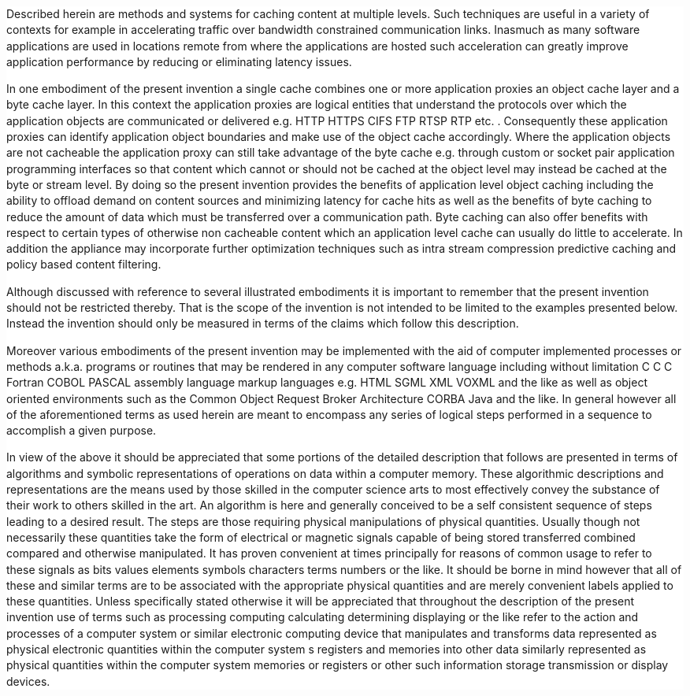 Described herein are methods and systems for caching content at multiple levels. Such techniques are useful in a variety of contexts for example in accelerating traffic over bandwidth constrained communication links. Inasmuch as many software applications are used in locations remote from where the applications are hosted such acceleration can greatly improve application performance by reducing or eliminating latency issues.

In one embodiment of the present invention a single cache combines one or more application proxies an object cache layer and a byte cache layer. In this context the application proxies are logical entities that understand the protocols over which the application objects are communicated or delivered e.g. HTTP HTTPS CIFS FTP RTSP RTP etc. . Consequently these application proxies can identify application object boundaries and make use of the object cache accordingly. Where the application objects are not cacheable the application proxy can still take advantage of the byte cache e.g. through custom or socket pair application programming interfaces so that content which cannot or should not be cached at the object level may instead be cached at the byte or stream level. By doing so the present invention provides the benefits of application level object caching including the ability to offload demand on content sources and minimizing latency for cache hits as well as the benefits of byte caching to reduce the amount of data which must be transferred over a communication path. Byte caching can also offer benefits with respect to certain types of otherwise non cacheable content which an application level cache can usually do little to accelerate. In addition the appliance may incorporate further optimization techniques such as intra stream compression predictive caching and policy based content filtering.

Although discussed with reference to several illustrated embodiments it is important to remember that the present invention should not be restricted thereby. That is the scope of the invention is not intended to be limited to the examples presented below. Instead the invention should only be measured in terms of the claims which follow this description.

Moreover various embodiments of the present invention may be implemented with the aid of computer implemented processes or methods a.k.a. programs or routines that may be rendered in any computer software language including without limitation C C C Fortran COBOL PASCAL assembly language markup languages e.g. HTML SGML XML VOXML and the like as well as object oriented environments such as the Common Object Request Broker Architecture CORBA Java and the like. In general however all of the aforementioned terms as used herein are meant to encompass any series of logical steps performed in a sequence to accomplish a given purpose.

In view of the above it should be appreciated that some portions of the detailed description that follows are presented in terms of algorithms and symbolic representations of operations on data within a computer memory. These algorithmic descriptions and representations are the means used by those skilled in the computer science arts to most effectively convey the substance of their work to others skilled in the art. An algorithm is here and generally conceived to be a self consistent sequence of steps leading to a desired result. The steps are those requiring physical manipulations of physical quantities. Usually though not necessarily these quantities take the form of electrical or magnetic signals capable of being stored transferred combined compared and otherwise manipulated. It has proven convenient at times principally for reasons of common usage to refer to these signals as bits values elements symbols characters terms numbers or the like. It should be borne in mind however that all of these and similar terms are to be associated with the appropriate physical quantities and are merely convenient labels applied to these quantities. Unless specifically stated otherwise it will be appreciated that throughout the description of the present invention use of terms such as processing computing calculating determining displaying or the like refer to the action and processes of a computer system or similar electronic computing device that manipulates and transforms data represented as physical electronic quantities within the computer system s registers and memories into other data similarly represented as physical quantities within the computer system memories or registers or other such information storage transmission or display devices.
